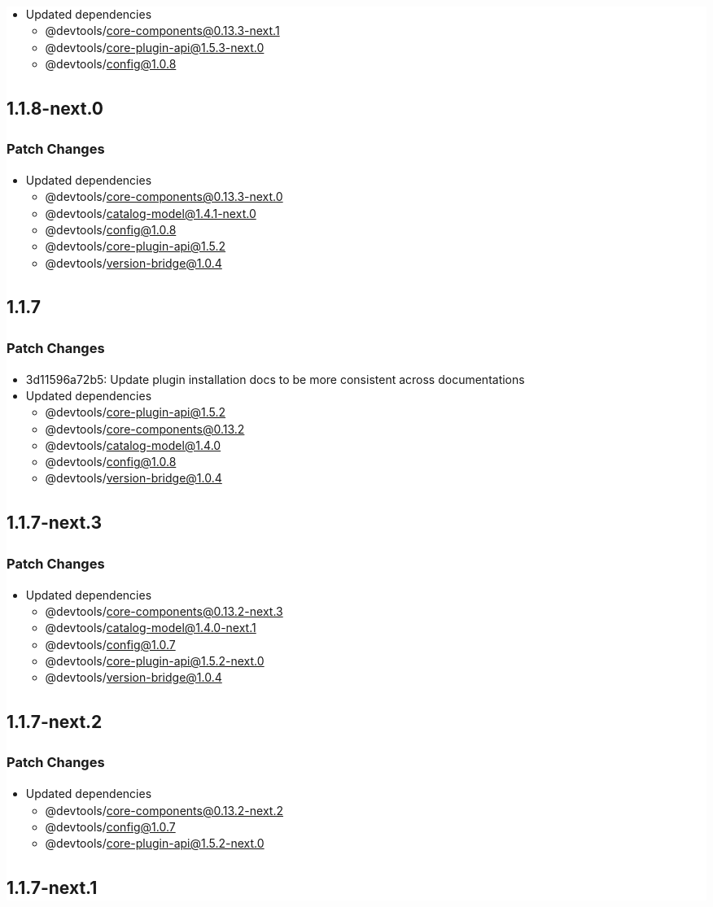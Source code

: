 - Updated dependencies
  - @devtools/core-components@0.13.3-next.1
  - @devtools/core-plugin-api@1.5.3-next.0
  - @devtools/config@1.0.8

## 1.1.8-next.0

### Patch Changes

- Updated dependencies
  - @devtools/core-components@0.13.3-next.0
  - @devtools/catalog-model@1.4.1-next.0
  - @devtools/config@1.0.8
  - @devtools/core-plugin-api@1.5.2
  - @devtools/version-bridge@1.0.4

## 1.1.7

### Patch Changes

- 3d11596a72b5: Update plugin installation docs to be more consistent across documentations
- Updated dependencies
  - @devtools/core-plugin-api@1.5.2
  - @devtools/core-components@0.13.2
  - @devtools/catalog-model@1.4.0
  - @devtools/config@1.0.8
  - @devtools/version-bridge@1.0.4

## 1.1.7-next.3

### Patch Changes

- Updated dependencies
  - @devtools/core-components@0.13.2-next.3
  - @devtools/catalog-model@1.4.0-next.1
  - @devtools/config@1.0.7
  - @devtools/core-plugin-api@1.5.2-next.0
  - @devtools/version-bridge@1.0.4

## 1.1.7-next.2

### Patch Changes

- Updated dependencies
  - @devtools/core-components@0.13.2-next.2
  - @devtools/config@1.0.7
  - @devtools/core-plugin-api@1.5.2-next.0

## 1.1.7-next.1
